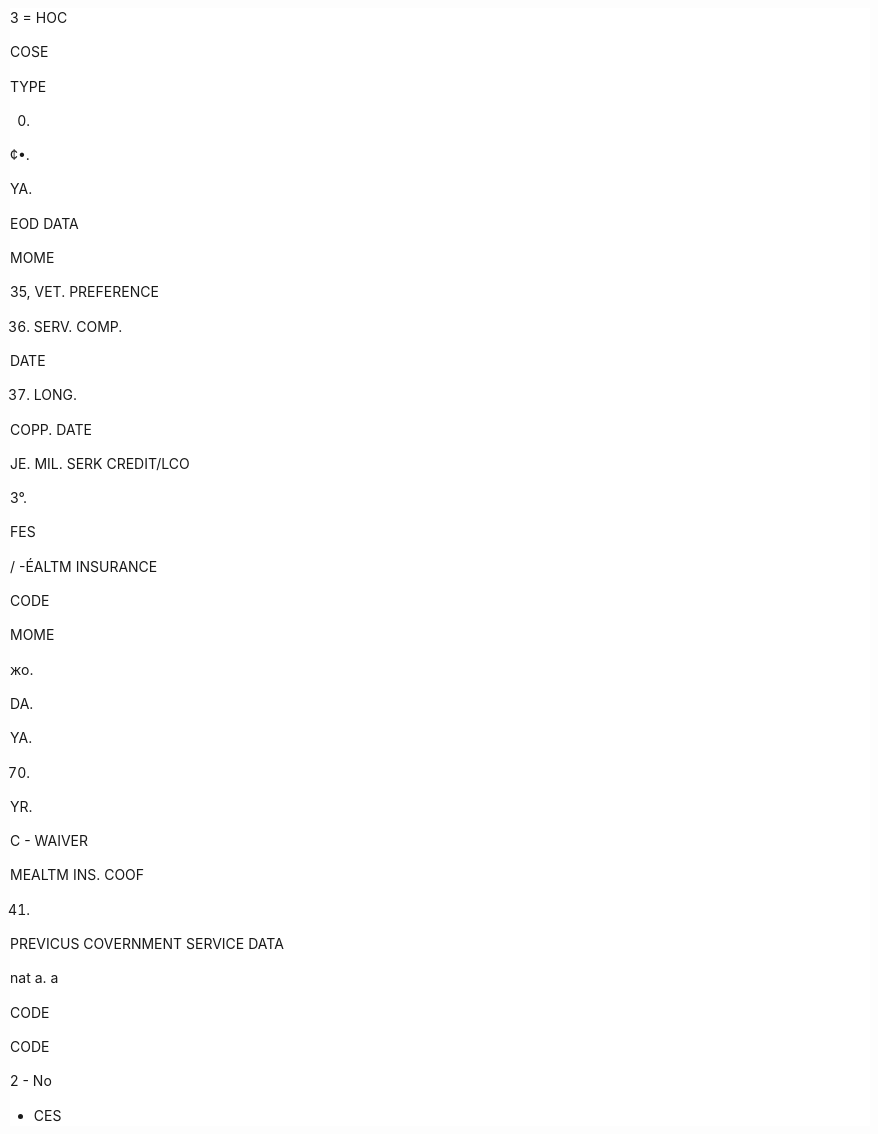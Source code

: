 3 = HOC

COSE

TYPE

000.

¢•.

YA.

EOD DATA

MOME

35, VET. PREFERENCE

36. SERV. COMP.

DATE

37. LONG.

COPP. DATE

JE. MIL. SERK CREDIT/LCO

3°.

FES

/ -ÉALTM INSURANCE

CODE

MOME

жо.

DA.

YA.

70.

YR.

C - WAIVER

MEALTM INS. COOF

41.

PREVICUS COVERNMENT SERVICE DATA

nat a. a

CODE

CODE

2 - No

- CES
